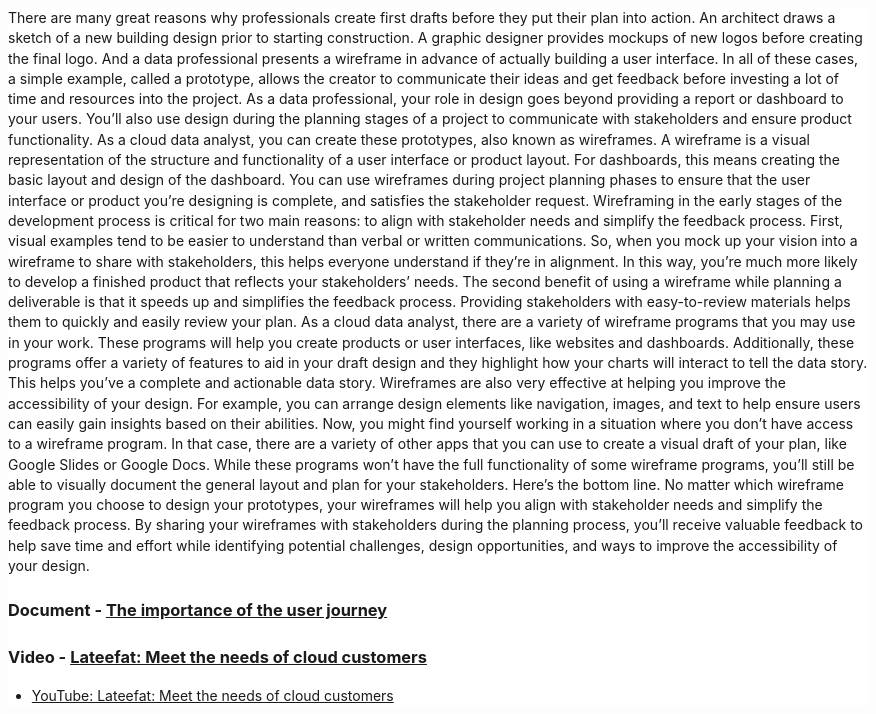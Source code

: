 There are many great reasons why professionals create first drafts before they put their plan into action. An architect draws a sketch of a new building design prior to starting construction. A graphic designer provides mockups of new logos before creating the final logo. And a data professional presents a wireframe in advance of actually building a user interface. In all of these cases, a simple example, called a prototype, allows the creator to communicate their ideas and get feedback before investing a lot of time and resources into the project. As a data professional, your role in design goes beyond providing a report or dashboard to your users. You’ll also use design during the planning stages of a project to communicate with stakeholders and ensure product functionality. As a cloud data analyst, you can create these prototypes, also known as wireframes. A wireframe is a visual representation of the structure and functionality of a user interface or product layout. For dashboards, this means creating the basic layout and design of the dashboard. You can use wireframes during project planning phases to ensure that the user interface or product you’re designing is complete, and satisfies the stakeholder request. Wireframing in the early stages of the development process is critical for two main reasons: to align with stakeholder needs and simplify the feedback process. First, visual examples tend to be easier to understand than verbal or written communications. So, when you mock up your vision into a wireframe to share with stakeholders, this helps everyone understand if they’re in alignment. In this way, you’re much more likely to develop a finished product that reflects your stakeholders’ needs. The second benefit of using a wireframe while planning a deliverable is that it speeds up and simplifies the feedback process. Providing stakeholders with easy-to-review materials helps them to quickly and easily review your plan. As a cloud data analyst, there are a variety of wireframe programs that you may use in your work. These programs will help you create products or user interfaces, like websites and dashboards. Additionally, these programs offer a variety of features to aid in your draft design and they highlight how your charts will interact to tell the data story. This helps you’ve a complete and actionable data story. Wireframes are also very effective at helping you improve the accessibility of your design. For example, you can arrange design elements like navigation, images, and text to help ensure users can easily gain insights based on their abilities. Now, you might find yourself working in a situation where you don’t have access to a wireframe program. In that case, there are a variety of other apps that you can use to create a visual draft of your plan, like Google Slides or Google Docs. While these programs won’t have the full functionality of some wireframe programs, you’ll still be able to visually document the general layout and plan for your stakeholders. Here’s the bottom line. No matter which wireframe program you choose to design your prototypes, your wireframes will help you align with stakeholder needs and simplify the feedback process. By sharing your wireframes with stakeholders during the planning process, you’ll receive valuable feedback to help save time and effort while identifying potential challenges, design opportunities, and ways to improve the accessibility of your design.

### Document - [The importance of the user journey](https://www.cloudskillsboost.google/course_templates/964/documents/486456)

### Video - [Lateefat: Meet the needs of cloud customers](https://www.cloudskillsboost.google/course_templates/964/video/486457)

- [YouTube: Lateefat: Meet the needs of cloud customers](https://www.youtube.com/watch?v=AE6DKyISK7w)
